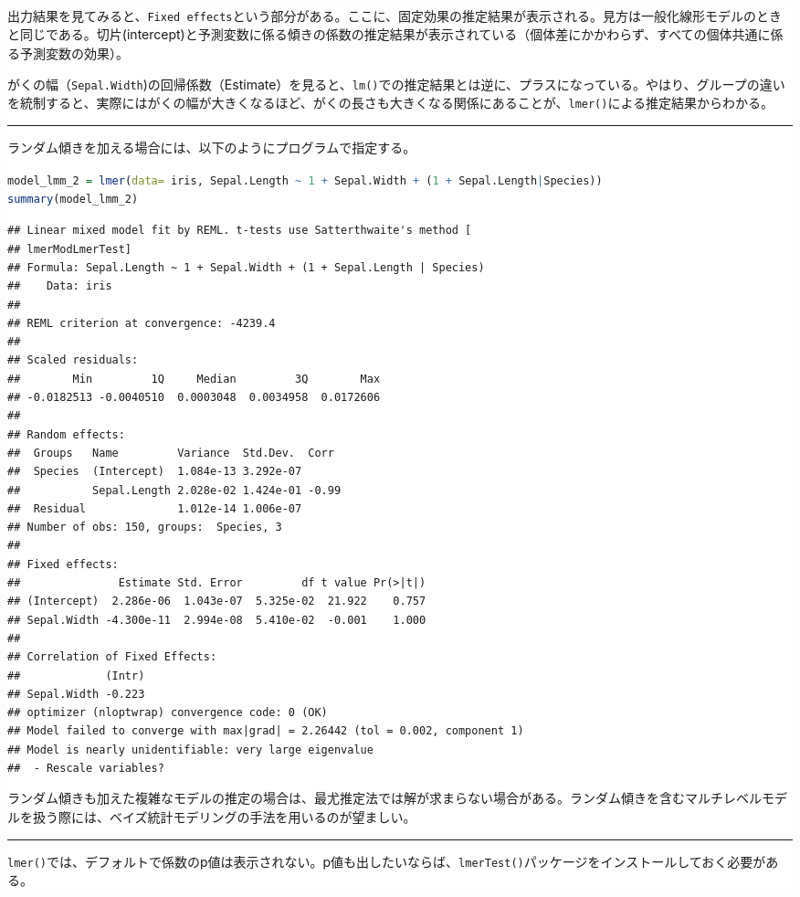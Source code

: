 
出力結果を見てみると、`Fixed effects`という部分がある。ここに、固定効果の推定結果が表示される。見方は一般化線形モデルのときと同じである。切片(intercept)と予測変数に係る傾きの係数の推定結果が表示されている（個体差にかかわらず、すべての個体共通に係る予測変数の効果）。 
    
がくの幅（`Sepal.Width`)の回帰係数（Estimate）を見ると、`lm()`での推定結果とは逆に、プラスになっている。やはり、グループの違いを統制すると、実際にはがくの幅が大きくなるほど、がくの長さも大きくなる関係にあることが、`lmer()`による推定結果からわかる。
 

*** 

ランダム傾きを加える場合には、以下のようにプログラムで指定する。


``` r
model_lmm_2 = lmer(data= iris, Sepal.Length ~ 1 + Sepal.Width + (1 + Sepal.Length|Species)) 
summary(model_lmm_2)
```

```
## Linear mixed model fit by REML. t-tests use Satterthwaite's method [
## lmerModLmerTest]
## Formula: Sepal.Length ~ 1 + Sepal.Width + (1 + Sepal.Length | Species)
##    Data: iris
## 
## REML criterion at convergence: -4239.4
## 
## Scaled residuals: 
##        Min         1Q     Median         3Q        Max 
## -0.0182513 -0.0040510  0.0003048  0.0034958  0.0172606 
## 
## Random effects:
##  Groups   Name         Variance  Std.Dev.  Corr 
##  Species  (Intercept)  1.084e-13 3.292e-07      
##           Sepal.Length 2.028e-02 1.424e-01 -0.99
##  Residual              1.012e-14 1.006e-07      
## Number of obs: 150, groups:  Species, 3
## 
## Fixed effects:
##               Estimate Std. Error         df t value Pr(>|t|)
## (Intercept)  2.286e-06  1.043e-07  5.325e-02  21.922    0.757
## Sepal.Width -4.300e-11  2.994e-08  5.410e-02  -0.001    1.000
## 
## Correlation of Fixed Effects:
##             (Intr)
## Sepal.Width -0.223
## optimizer (nloptwrap) convergence code: 0 (OK)
## Model failed to converge with max|grad| = 2.26442 (tol = 0.002, component 1)
## Model is nearly unidentifiable: very large eigenvalue
##  - Rescale variables?
```

ランダム傾きも加えた複雑なモデルの推定の場合は、最尤推定法では解が求まらない場合がある。ランダム傾きを含むマルチレベルモデルを扱う際には、ベイズ統計モデリングの手法を用いるのが望ましい。

*** 

`lmer()`では、デフォルトで係数のp値は表示されない。p値も出したいならば、`lmerTest()`パッケージをインストールしておく必要がある。
